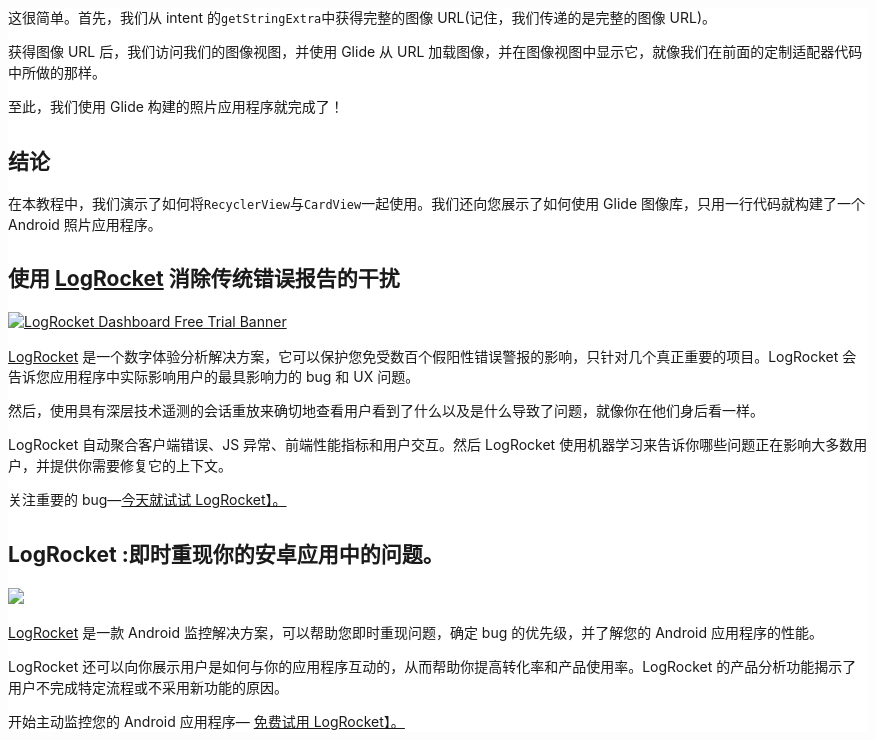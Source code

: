 这很简单。首先，我们从 intent 的`getStringExtra`中获得完整的图像 URL(记住，我们传递的是完整的图像 URL)。

获得图像 URL 后，我们访问我们的图像视图，并使用 Glide 从 URL 加载图像，并在图像视图中显示它，就像我们在前面的定制适配器代码中所做的那样。

至此，我们使用 Glide 构建的照片应用程序就完成了！

## 结论

在本教程中，我们演示了如何将`RecyclerView`与`CardView`一起使用。我们还向您展示了如何使用 Glide 图像库，只用一行代码就构建了一个 Android 照片应用程序。

## 使用 [LogRocket](https://lp.logrocket.com/blg/signup) 消除传统错误报告的干扰

[![LogRocket Dashboard Free Trial Banner](img/d6f5a5dd739296c1dd7aab3d5e77eeb9.png)](https://lp.logrocket.com/blg/signup)

[LogRocket](https://lp.logrocket.com/blg/signup) 是一个数字体验分析解决方案，它可以保护您免受数百个假阳性错误警报的影响，只针对几个真正重要的项目。LogRocket 会告诉您应用程序中实际影响用户的最具影响力的 bug 和 UX 问题。

然后，使用具有深层技术遥测的会话重放来确切地查看用户看到了什么以及是什么导致了问题，就像你在他们身后看一样。

LogRocket 自动聚合客户端错误、JS 异常、前端性能指标和用户交互。然后 LogRocket 使用机器学习来告诉你哪些问题正在影响大多数用户，并提供你需要修复它的上下文。

关注重要的 bug—[今天就试试 LogRocket】。](https://lp.logrocket.com/blg/signup-issue-free)

## LogRocket :即时重现你的安卓应用中的问题。

[![](img/b5ae4bd0ecde7aa9d5288746416d5e18.png)](https://lp.logrocket.com/blg/kotlin-signup)

[LogRocket](https://lp.logrocket.com/blg/kotlin-signup) 是一款 Android 监控解决方案，可以帮助您即时重现问题，确定 bug 的优先级，并了解您的 Android 应用程序的性能。

LogRocket 还可以向你展示用户是如何与你的应用程序互动的，从而帮助你提高转化率和产品使用率。LogRocket 的产品分析功能揭示了用户不完成特定流程或不采用新功能的原因。

开始主动监控您的 Android 应用程序— [免费试用 LogRocket】。](hhttps://lp.logrocket.com/blg/kotlin-signup)